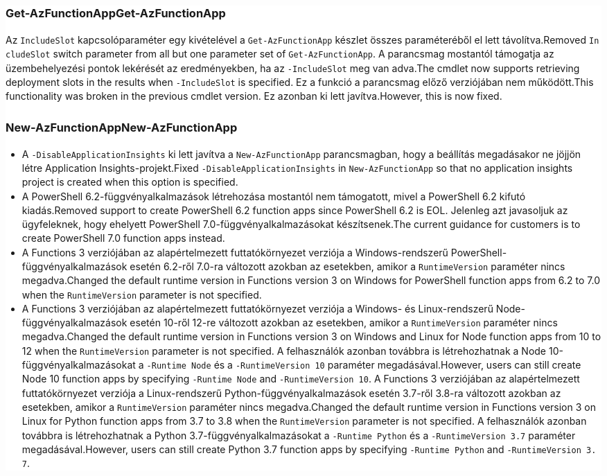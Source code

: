 ### <a name="get-azfunctionapp"></a><span data-ttu-id="30a18-187">Get-AzFunctionApp</span><span class="sxs-lookup"><span data-stu-id="30a18-187">Get-AzFunctionApp</span></span>

<span data-ttu-id="30a18-188">Az `IncludeSlot` kapcsolóparaméter egy kivételével a `Get-AzFunctionApp` készlet összes paraméteréből el lett távolítva.</span><span class="sxs-lookup"><span data-stu-id="30a18-188">Removed `IncludeSlot` switch parameter from all but one parameter set of `Get-AzFunctionApp`.</span></span> <span data-ttu-id="30a18-189">A parancsmag mostantól támogatja az üzembehelyezési pontok lekérését az eredményekben, ha az `-IncludeSlot` meg van adva.</span><span class="sxs-lookup"><span data-stu-id="30a18-189">The cmdlet now supports retrieving deployment slots in the results when `-IncludeSlot` is specified.</span></span>
<span data-ttu-id="30a18-190">Ez a funkció a parancsmag előző verziójában nem működött.</span><span class="sxs-lookup"><span data-stu-id="30a18-190">This functionality was broken in the previous cmdlet version.</span></span> <span data-ttu-id="30a18-191">Ez azonban ki lett javítva.</span><span class="sxs-lookup"><span data-stu-id="30a18-191">However, this is now fixed.</span></span>

### <a name="new-azfunctionapp"></a><span data-ttu-id="30a18-192">New-AzFunctionApp</span><span class="sxs-lookup"><span data-stu-id="30a18-192">New-AzFunctionApp</span></span>

- <span data-ttu-id="30a18-193">A `-DisableApplicationInsights` ki lett javítva a `New-AzFunctionApp` parancsmagban, hogy a beállítás megadásakor ne jöjjön létre Application Insights-projekt.</span><span class="sxs-lookup"><span data-stu-id="30a18-193">Fixed `-DisableApplicationInsights` in `New-AzFunctionApp` so that no application insights project is created when this option is specified.</span></span>
- <span data-ttu-id="30a18-194">A PowerShell 6.2-függvényalkalmazások létrehozása mostantól nem támogatott, mivel a PowerShell 6.2 kifutó kiadás.</span><span class="sxs-lookup"><span data-stu-id="30a18-194">Removed support to create PowerShell 6.2 function apps since PowerShell 6.2 is EOL.</span></span> <span data-ttu-id="30a18-195">Jelenleg azt javasoljuk az ügyfeleknek, hogy ehelyett PowerShell 7.0-függvényalkalmazásokat készítsenek.</span><span class="sxs-lookup"><span data-stu-id="30a18-195">The current guidance for customers is to create PowerShell 7.0 function apps instead.</span></span>
- <span data-ttu-id="30a18-196">A Functions 3 verziójában az alapértelmezett futtatókörnyezet verziója a Windows-rendszerű PowerShell-függvényalkalmazások esetén 6.2-ről 7.0-ra változott azokban az esetekben, amikor a `RuntimeVersion` paraméter nincs megadva.</span><span class="sxs-lookup"><span data-stu-id="30a18-196">Changed the default runtime version in Functions version 3 on Windows for PowerShell function apps from 6.2 to 7.0 when the `RuntimeVersion` parameter is not specified.</span></span>
- <span data-ttu-id="30a18-197">A Functions 3 verziójában az alapértelmezett futtatókörnyezet verziója a Windows- és Linux-rendszerű Node-függvényalkalmazások esetén 10-ről 12-re változott azokban az esetekben, amikor a `RuntimeVersion` paraméter nincs megadva.</span><span class="sxs-lookup"><span data-stu-id="30a18-197">Changed the default runtime version in Functions version 3 on Windows and Linux for Node function apps from 10 to 12 when the `RuntimeVersion` parameter is not specified.</span></span> <span data-ttu-id="30a18-198">A felhasználók azonban továbbra is létrehozhatnak a Node 10-függvényalkalmazásokat a `-Runtime Node` és a `-RuntimeVersion 10` paraméter megadásával.</span><span class="sxs-lookup"><span data-stu-id="30a18-198">However, users can still create Node 10 function apps by specifying `-Runtime Node` and `-RuntimeVersion 10`.</span></span> <span data-ttu-id="30a18-199">A Functions 3 verziójában az alapértelmezett futtatókörnyezet verziója a Linux-rendszerű Python-függvényalkalmazások esetén 3.7-ről 3.8-ra változott azokban az esetekben, amikor a `RuntimeVersion` paraméter nincs megadva.</span><span class="sxs-lookup"><span data-stu-id="30a18-199">Changed the default runtime version in Functions version 3 on Linux for Python function apps from 3.7 to 3.8 when the `RuntimeVersion` parameter is not specified.</span></span> <span data-ttu-id="30a18-200">A felhasználók azonban továbbra is létrehozhatnak a Python 3.7-függvényalkalmazásokat a `-Runtime Python` és a `-RuntimeVersion 3.7` paraméter megadásával.</span><span class="sxs-lookup"><span data-stu-id="30a18-200">However, users can still create Python 3.7 function apps by specifying `-Runtime Python` and `-RuntimeVersion 3.7`.</span></span>
